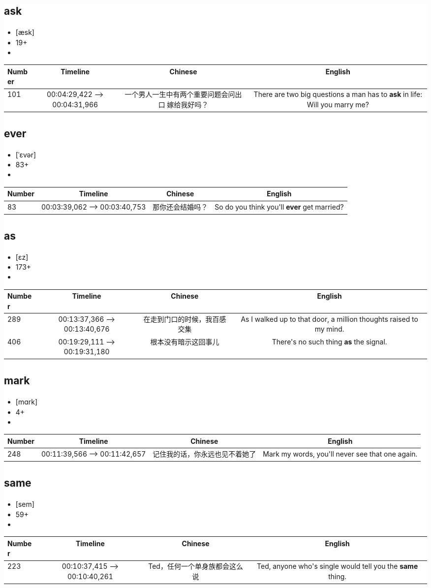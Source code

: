 ## ask
* [æsk] 
* 19+
* 

| Number  | Timeline  | Chinese  | English  | 
| :-------- | :---------: | :---------: | :---------: | 
|101|00:04:29,422 --> 00:04:31,966|一个男人一生中有两个重要问题会问出口 嫁给我好吗？ |There are two big questions a man has to <b>ask</b> in life: Will you marry me? |

## ever
* [ˈɛvər] 
* 83+
* 

| Number  | Timeline  | Chinese  | English  | 
| :-------- | :---------: | :---------: | :---------: | 
|83|00:03:39,062 --> 00:03:40,753|那你还会结婚吗？ |So do you think you'll <b>ever</b> get married? |

## as
* [ɛz] 
* 173+
* 

| Number  | Timeline  | Chinese  | English  | 
| :-------- | :---------: | :---------: | :---------: | 
|289|00:13:37,366 --> 00:13:40,676|在走到门口的时候，我百感交集 |As I walked up to that door, a million thoughts raised to my mind. |
|406|00:19:29,111 --> 00:19:31,180|根本没有暗示这回事儿 |There's no such thing <b>as</b> the signal. |

## mark
* [mɑrk] 
* 4+
* 

| Number  | Timeline  | Chinese  | English  | 
| :-------- | :---------: | :---------: | :---------: | 
|248|00:11:39,566 --> 00:11:42,657|记住我的话，你永远也见不着她了 |Mark my words, you'll never see that one again. |

## same
* [sem] 
* 59+
* 

| Number  | Timeline  | Chinese  | English  | 
| :-------- | :---------: | :---------: | :---------: | 
|223|00:10:37,415 --> 00:10:40,261|Ted，任何一个单身族都会这么说 |Ted, anyone who's single would tell you the <b>same</b> thing. |
